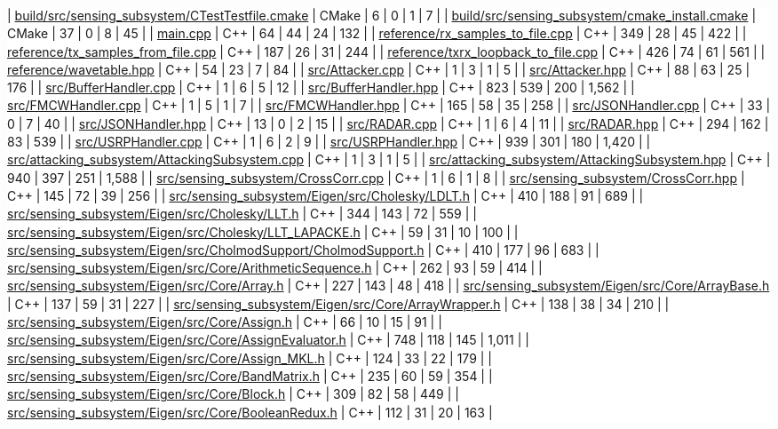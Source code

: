 | [build/src/sensing_subsystem/CTestTestfile.cmake](/build/src/sensing_subsystem/CTestTestfile.cmake) | CMake | 6 | 0 | 1 | 7 |
| [build/src/sensing_subsystem/cmake_install.cmake](/build/src/sensing_subsystem/cmake_install.cmake) | CMake | 37 | 0 | 8 | 45 |
| [main.cpp](/main.cpp) | C++ | 64 | 44 | 24 | 132 |
| [reference/rx_samples_to_file.cpp](/reference/rx_samples_to_file.cpp) | C++ | 349 | 28 | 45 | 422 |
| [reference/tx_samples_from_file.cpp](/reference/tx_samples_from_file.cpp) | C++ | 187 | 26 | 31 | 244 |
| [reference/txrx_loopback_to_file.cpp](/reference/txrx_loopback_to_file.cpp) | C++ | 426 | 74 | 61 | 561 |
| [reference/wavetable.hpp](/reference/wavetable.hpp) | C++ | 54 | 23 | 7 | 84 |
| [src/Attacker.cpp](/src/Attacker.cpp) | C++ | 1 | 3 | 1 | 5 |
| [src/Attacker.hpp](/src/Attacker.hpp) | C++ | 88 | 63 | 25 | 176 |
| [src/BufferHandler.cpp](/src/BufferHandler.cpp) | C++ | 1 | 6 | 5 | 12 |
| [src/BufferHandler.hpp](/src/BufferHandler.hpp) | C++ | 823 | 539 | 200 | 1,562 |
| [src/FMCWHandler.cpp](/src/FMCWHandler.cpp) | C++ | 1 | 5 | 1 | 7 |
| [src/FMCWHandler.hpp](/src/FMCWHandler.hpp) | C++ | 165 | 58 | 35 | 258 |
| [src/JSONHandler.cpp](/src/JSONHandler.cpp) | C++ | 33 | 0 | 7 | 40 |
| [src/JSONHandler.hpp](/src/JSONHandler.hpp) | C++ | 13 | 0 | 2 | 15 |
| [src/RADAR.cpp](/src/RADAR.cpp) | C++ | 1 | 6 | 4 | 11 |
| [src/RADAR.hpp](/src/RADAR.hpp) | C++ | 294 | 162 | 83 | 539 |
| [src/USRPHandler.cpp](/src/USRPHandler.cpp) | C++ | 1 | 6 | 2 | 9 |
| [src/USRPHandler.hpp](/src/USRPHandler.hpp) | C++ | 939 | 301 | 180 | 1,420 |
| [src/attacking_subsystem/AttackingSubsystem.cpp](/src/attacking_subsystem/AttackingSubsystem.cpp) | C++ | 1 | 3 | 1 | 5 |
| [src/attacking_subsystem/AttackingSubsystem.hpp](/src/attacking_subsystem/AttackingSubsystem.hpp) | C++ | 940 | 397 | 251 | 1,588 |
| [src/sensing_subsystem/CrossCorr.cpp](/src/sensing_subsystem/CrossCorr.cpp) | C++ | 1 | 6 | 1 | 8 |
| [src/sensing_subsystem/CrossCorr.hpp](/src/sensing_subsystem/CrossCorr.hpp) | C++ | 145 | 72 | 39 | 256 |
| [src/sensing_subsystem/Eigen/src/Cholesky/LDLT.h](/src/sensing_subsystem/Eigen/src/Cholesky/LDLT.h) | C++ | 410 | 188 | 91 | 689 |
| [src/sensing_subsystem/Eigen/src/Cholesky/LLT.h](/src/sensing_subsystem/Eigen/src/Cholesky/LLT.h) | C++ | 344 | 143 | 72 | 559 |
| [src/sensing_subsystem/Eigen/src/Cholesky/LLT_LAPACKE.h](/src/sensing_subsystem/Eigen/src/Cholesky/LLT_LAPACKE.h) | C++ | 59 | 31 | 10 | 100 |
| [src/sensing_subsystem/Eigen/src/CholmodSupport/CholmodSupport.h](/src/sensing_subsystem/Eigen/src/CholmodSupport/CholmodSupport.h) | C++ | 410 | 177 | 96 | 683 |
| [src/sensing_subsystem/Eigen/src/Core/ArithmeticSequence.h](/src/sensing_subsystem/Eigen/src/Core/ArithmeticSequence.h) | C++ | 262 | 93 | 59 | 414 |
| [src/sensing_subsystem/Eigen/src/Core/Array.h](/src/sensing_subsystem/Eigen/src/Core/Array.h) | C++ | 227 | 143 | 48 | 418 |
| [src/sensing_subsystem/Eigen/src/Core/ArrayBase.h](/src/sensing_subsystem/Eigen/src/Core/ArrayBase.h) | C++ | 137 | 59 | 31 | 227 |
| [src/sensing_subsystem/Eigen/src/Core/ArrayWrapper.h](/src/sensing_subsystem/Eigen/src/Core/ArrayWrapper.h) | C++ | 138 | 38 | 34 | 210 |
| [src/sensing_subsystem/Eigen/src/Core/Assign.h](/src/sensing_subsystem/Eigen/src/Core/Assign.h) | C++ | 66 | 10 | 15 | 91 |
| [src/sensing_subsystem/Eigen/src/Core/AssignEvaluator.h](/src/sensing_subsystem/Eigen/src/Core/AssignEvaluator.h) | C++ | 748 | 118 | 145 | 1,011 |
| [src/sensing_subsystem/Eigen/src/Core/Assign_MKL.h](/src/sensing_subsystem/Eigen/src/Core/Assign_MKL.h) | C++ | 124 | 33 | 22 | 179 |
| [src/sensing_subsystem/Eigen/src/Core/BandMatrix.h](/src/sensing_subsystem/Eigen/src/Core/BandMatrix.h) | C++ | 235 | 60 | 59 | 354 |
| [src/sensing_subsystem/Eigen/src/Core/Block.h](/src/sensing_subsystem/Eigen/src/Core/Block.h) | C++ | 309 | 82 | 58 | 449 |
| [src/sensing_subsystem/Eigen/src/Core/BooleanRedux.h](/src/sensing_subsystem/Eigen/src/Core/BooleanRedux.h) | C++ | 112 | 31 | 20 | 163 |